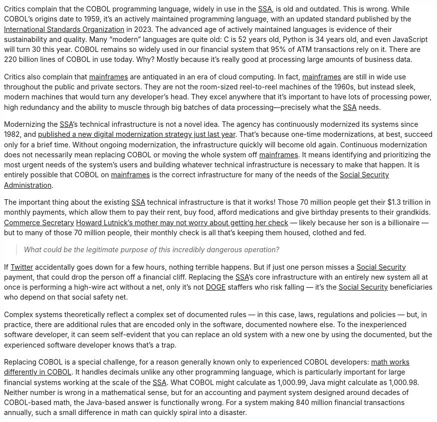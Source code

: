 Critics complain that the COBOL programming language, widely in use in the [SSA](https://www.ssa.gov/), is old and outdated. This is wrong. While COBOL’s origins date to 1959, it’s an actively maintained programming language, with an updated standard published by the [International Standards Organization](https://www.iso.org/) in 2023. The advanced age of actively maintained languages is evidence of their sustainability and quality. Many “modern” languages are quite old: C is 52 years old, Python is 34 years old, and even JavaScript will turn 30 this year. COBOL remains so widely used in our financial system that 95% of ATM transactions rely on it. There are 220 billion lines of COBOL in use today. Why? Mostly because it’s really good at processing large amounts of business data.

Critics also complain that [mainframes](https://www.youtube.com/embed/ouAG4vXFORc?si=Jv0LsfZzeFZzmnTi) are antiquated in an era of cloud computing. In fact, [mainframes](https://www.youtube.com/embed/ouAG4vXFORc?si=Jv0LsfZzeFZzmnTi) are still in wide use throughout the public and private sectors. They are not the room-sized reel-to-reel machines of the 1960s, but instead sleek, modern machines that would turn any developer’s head. They excel anywhere that it’s important to have lots of processing power, high redundancy and the ability to muscle through big batches of data processing—precisely what the [SSA](https://www.ssa.gov/) needs.

Modernizing the [SSA](https://www.ssa.gov/)’s technical infrastructure is not a novel idea. The agency has continuously modernized its systems since 1982, and [published a new digital modernization strategy just last year](https://www.ssa.gov/open/materials/DMS-narrative-2024.pdf). That’s because one-time modernizations, at best, succeed only for a brief time. Without ongoing modernization, the infrastructure quickly will become old again. Continuous modernization does not necessarily mean replacing COBOL or moving the whole system off [mainframes](https://www.youtube.com/embed/ouAG4vXFORc?si=Jv0LsfZzeFZzmnTi). It means identifying and prioritizing the most urgent needs of the system’s users and building whatever technical infrastructure is necessary to make that happen. It is entirely possible that COBOL on [mainframes](https://www.youtube.com/embed/ouAG4vXFORc?si=Jv0LsfZzeFZzmnTi) is the correct infrastructure for many of the needs of the [Social Security Administration](https://www.ssa.gov/).

The important thing about the existing [SSA](https://www.ssa.gov/) technical infrastructure is that it works! Those 70 million people get their $1.3 trillion in monthly payments, which allow them to pay their rent, buy food, afford medications and give birthday presents to their grandkids. [Commerce Secretary](https://www.commerce.gov/) [Howard Lutnick’s mother may not worry about getting her check](https://www.msnbc.com/rachel-maddow-show/maddowblog/social-security-trump-cabinet-secretary-inadvertently-gives-away-game-rcna197743) — likely because her son is a billionaire — but to many of those 70 million people, their monthly check is all that’s keeping them housed, clothed and fed.

> *What could be the legitimate purpose of this incredibly dangerous operation?*

If [Twitter](https:x.com/) accidentally goes down for a few hours, nothing terrible happens. But if just one person misses a [Social Security](https://www.ssa.gov/) payment, that could drop the person off a financial cliff. Replacing the [SSA](https://www.ssa.gov/)’s core infrastructure with an entirely new system all at once is performing a high-wire act without a net, only it’s not [DOGE](https://www.doge.gov/) staffers who risk falling — it’s the [Social Security](https://www.ssa.gov/) beneficiaries who depend on that social safety net.

Complex systems theoretically reflect a complex set of documented rules — in this case, laws, regulations and policies — but, in practice, there are additional rules that are encoded only in the software, documented nowhere else. To the inexperienced software developer, it can seem self-evident that you can replace an old system with a new one by using the documented, but the experienced software developer knows that’s a trap.

Replacing COBOL is a special challenge, for a reason generally known only to experienced COBOL developers: [math works differently in COBOL](https://medium.com/the-technical-archaeologist/is-cobol-holding-you-hostage-with-math-5498c0eb428b). It handles decimals unlike any other programming language, which is particularly important for large financial systems working at the scale of the [SSA](https://www.ssa.gov/). What COBOL might calculate as 1,000.99, Java might calculate as 1,000.98. Neither number is wrong in a mathematical sense, but for an accounting and payment system designed around decades of COBOL-based math, the Java-based answer is functionally wrong. For a system making 840 million financial transactions annually, such a small difference in math can quickly spiral into a disaster.
